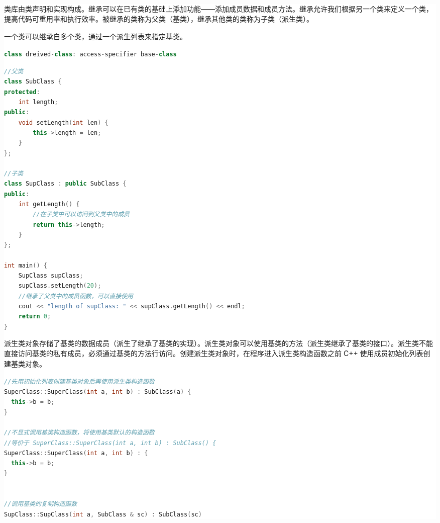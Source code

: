 类库由类声明和实现构成。继承可以在已有类的基础上添加功能——添加成员数据和成员方法。继承允许我们根据另一个类来定义一个类，提高代码可重用率和执行效率。被继承的类称为父类（基类），继承其他类的类称为子类（派生类）。

一个类可以继承自多个类，通过一个派生列表来指定基类。

```c++
class dreived-class: access-specifier base-class
```

```c++
//父类
class SubClass {
protected:
    int length;
public:
    void setLength(int len) {
        this->length = len;
    }
};

//子类
class SupClass : public SubClass {
public:
    int getLength() {
        //在子类中可以访问到父类中的成员
        return this->length;
    }
};

int main() {
    SupClass supClass;
    supClass.setLength(20);
    //继承了父类中的成员函数，可以直接使用
    cout << "length of supClass: " << supClass.getLength() << endl;
    return 0;
}
```

派生类对象存储了基类的数据成员（派生了继承了基类的实现）。派生类对象可以使用基类的方法（派生类继承了基类的接口）。派生类不能直接访问基类的私有成员，必须通过基类的方法行访问。创建派生类对象时，在程序进入派生类构造函数之前 C++ 使用成员初始化列表创建基类对象。

```c++
//先用初始化列表创建基类对象后再使用派生类构造函数
SuperClass::SuperClass(int a, int b) : SubClass(a) {
  this->b = b;
}

//不显式调用基类构造函数，将使用基类默认的构造函数
//等价于 SuperClass::SuperClass(int a, int b) : SubClass() {
SuperClass::SuperClass(int a, int b) : {
  this->b = b;
}


//调用基类的复制构造函数
SupClass::SupClass(int a, SubClass & sc) : SubClass(sc)

```
